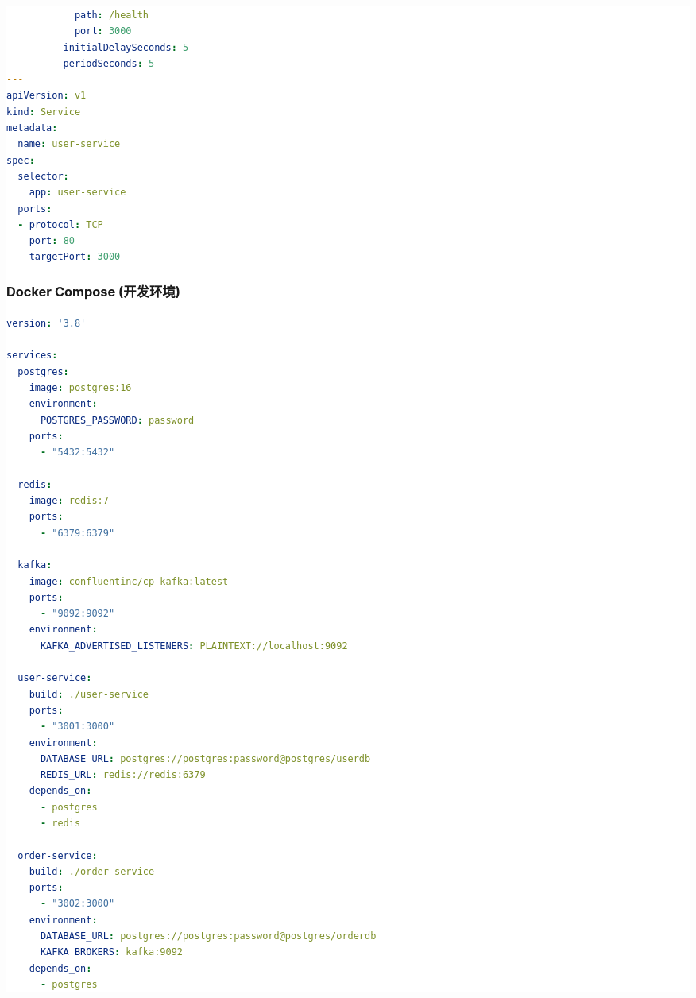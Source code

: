 ```yaml
            path: /health
            port: 3000
          initialDelaySeconds: 5
          periodSeconds: 5
---
apiVersion: v1
kind: Service
metadata:
  name: user-service
spec:
  selector:
    app: user-service
  ports:
  - protocol: TCP
    port: 80
    targetPort: 3000
```

### Docker Compose (开发环境)

```yaml
version: '3.8'

services:
  postgres:
    image: postgres:16
    environment:
      POSTGRES_PASSWORD: password
    ports:
      - "5432:5432"
  
  redis:
    image: redis:7
    ports:
      - "6379:6379"
  
  kafka:
    image: confluentinc/cp-kafka:latest
    ports:
      - "9092:9092"
    environment:
      KAFKA_ADVERTISED_LISTENERS: PLAINTEXT://localhost:9092
  
  user-service:
    build: ./user-service
    ports:
      - "3001:3000"
    environment:
      DATABASE_URL: postgres://postgres:password@postgres/userdb
      REDIS_URL: redis://redis:6379
    depends_on:
      - postgres
      - redis
  
  order-service:
    build: ./order-service
    ports:
      - "3002:3000"
    environment:
      DATABASE_URL: postgres://postgres:password@postgres/orderdb
      KAFKA_BROKERS: kafka:9092
    depends_on:
      - postgres
```